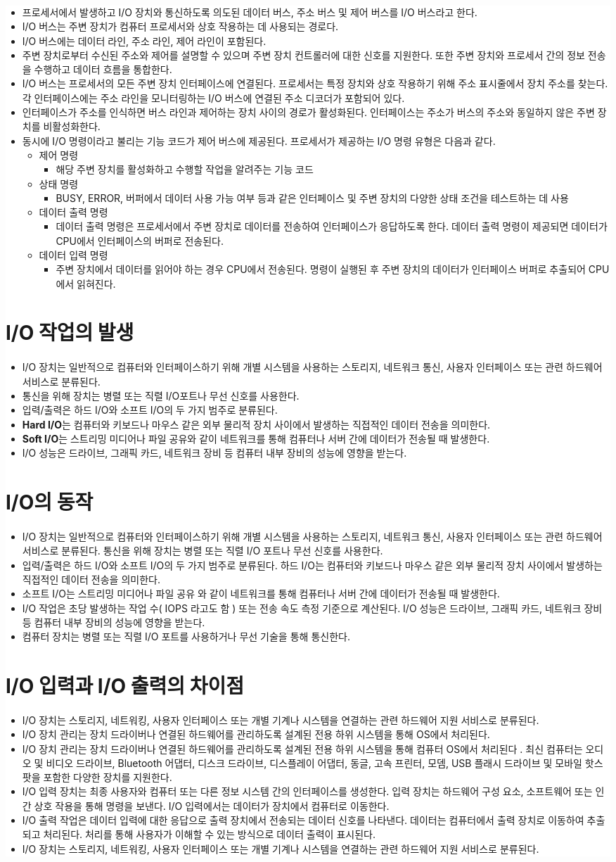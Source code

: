 - 프로세서에서 발생하고 I/O 장치와 통신하도록 의도된 데이터 버스, 주소 버스 및 제어 버스를 I/O 버스라고 한다.
- I/O 버스는 주변 장치가 컴퓨터 프로세서와 상호 작용하는 데 사용되는 경로다.
- I/O 버스에는 데이터 라인, 주소 라인, 제어 라인이 포함된다.
- 주변 장치로부터 수신된 주소와 제어를 설명할 수 있으며 주변 장치 컨트롤러에 대한 신호를 지원한다. 또한 주변 장치와 프로세서 간의 정보 전송을 수행하고 데이터 흐름을 통합한다.
- I/O 버스는 프로세서의 모든 주변 장치 인터페이스에 연결된다. 프로세서는 특정 장치와 상호 작용하기 위해 주소 표시줄에서 장치 주소를 찾는다. 각 인터페이스에는 주소 라인을 모니터링하는 I/O 버스에 연결된 주소 디코더가 포함되어 있다.
- 인터페이스가 주소를 인식하면 버스 라인과 제어하는 장치 사이의 경로가 활성화된다. 인터페이스는 주소가 버스의 주소와 동일하지 않은 주변 장치를 비활성화한다.
- 동시에 I/O 명령이라고 불리는 기능 코드가 제어 버스에 제공된다. 프로세서가 제공하는 I/O 명령 유형은 다음과 같다.
    - 제어 명령
        - 해당 주변 장치를 활성화하고 수행할 작업을 알려주는 기능 코드
    - 상태 명령
        - BUSY, ERROR, 버퍼에서 데이터 사용 가능 여부 등과 같은 인터페이스 및 주변 장치의 다양한 상태 조건을 테스트하는 데 사용
    - 데이터 출력 명령
        - 데이터 출력 명령은 프로세서에서 주변 장치로 데이터를 전송하여 인터페이스가 응답하도록 한다. 데이터 출력 명령이 제공되면 데이터가 CPU에서 인터페이스의 버퍼로 전송된다.
    - 데이터 입력 명령
        - 주변 장치에서 데이터를 읽어야 하는 경우 CPU에서 전송된다. 명령이 실행된 후 주변 장치의 데이터가 인터페이스 버퍼로 추출되어 CPU에서 읽혀진다.

# I/O 작업의 발생

- I/O 장치는 일반적으로 컴퓨터와 인터페이스하기 위해 개별 시스템을 사용하는 스토리지, 네트워크 통신, 사용자 인터페이스 또는 관련 하드웨어 서비스로 분류된다.
- 통신을 위해 장치는 병렬 또는 직렬 I/O포트나 무선 신호를 사용한다.
- 입력/출력은 하드 I/O와 소프트 I/O의 두 가지 범주로 분류된다.
- **Hard I/O**는 컴퓨터와 키보드나 마우스 같은 외부 물리적 장치 사이에서 발생하는 직접적인 데이터 전송을 의미한다.
- **Soft I/O**는 스트리밍 미디어나 파일 공유와 같이 네트워크를 통해 컴퓨터나 서버 간에 데이터가 전송될 때 발생한다.
- I/O 성능은 드라이브, 그래픽 카드, 네트워크 장비 등 컴퓨터 내부 장비의 성능에 영향을 받는다.

# I/O의 동작

- I/O 장치는 일반적으로 컴퓨터와 인터페이스하기 위해 개별 시스템을 사용하는 스토리지, 네트워크 통신, 사용자 인터페이스 또는 관련 하드웨어 서비스로 분류된다. 통신을 위해 장치는 병렬 또는 직렬 I/O 포트나 무선 신호를 사용한다.
- 입력/출력은 하드 I/O와 소프트 I/O의 두 가지 범주로 분류된다. 하드 I/O는 컴퓨터와 키보드나 마우스 같은 외부 물리적 장치 사이에서 발생하는 직접적인 데이터 전송을 의미한다.
- 소프트 I/O는 스트리밍 미디어나 파일 공유 와 같이 네트워크를 통해 컴퓨터나 서버 간에 데이터가 전송될 때 발생한다.
- I/O 작업은 초당 발생하는 작업 수( IOPS 라고도 함 ) 또는 전송 속도 측정 기준으로 계산된다. I/O 성능은 드라이브, 그래픽 카드, 네트워크 장비 등 컴퓨터 내부 장비의 성능에 영향을 받는다.
- 컴퓨터 장치는 병렬 또는 직렬 I/O 포트를 사용하거나 무선 기술을 통해 통신한다.

# I/O 입력과 I/O 출력의 차이점

- I/O 장치는 스토리지, 네트워킹, 사용자 인터페이스 또는 개별 기계나 시스템을 연결하는 관련 하드웨어 지원 서비스로 분류된다.
- I/O 장치 관리는 장치 드라이버나 연결된 하드웨어를 관리하도록 설계된 전용 하위 시스템을 통해 OS에서 처리된다.
- I/O 장치 관리는 장치 드라이버나 연결된 하드웨어를 관리하도록 설계된 전용 하위 시스템을 통해 컴퓨터 OS에서 처리된다 . 최신 컴퓨터는 오디오 및 비디오 드라이브, Bluetooth 어댑터, 디스크 드라이브, 디스플레이 어댑터, 동글, 고속 프린터, 모뎀, USB 플래시 드라이브 및 모바일 핫스팟을 포함한 다양한 장치를 지원한다.
- I/O 입력 장치는 최종 사용자와 컴퓨터 또는 다른 정보 시스템 간의 인터페이스를 생성한다. 입력 장치는 하드웨어 구성 요소, 소프트웨어 또는 인간 상호 작용을 통해 명령을 보낸다. I/O 입력에서는 데이터가 장치에서 컴퓨터로 이동한다.
- I/O 출력 작업은 데이터 입력에 대한 응답으로 출력 장치에서 전송되는 데이터 신호를 나타낸다. 데이터는 컴퓨터에서 출력 장치로 이동하여 추출되고 처리된다. 처리를 통해 사용자가 이해할 수 있는 방식으로 데이터 출력이 표시된다.
- I/O 장치는 스토리지, 네트워킹, 사용자 인터페이스 또는 개별 기계나 시스템을 연결하는 관련 하드웨어 지원 서비스로 분류된다.
